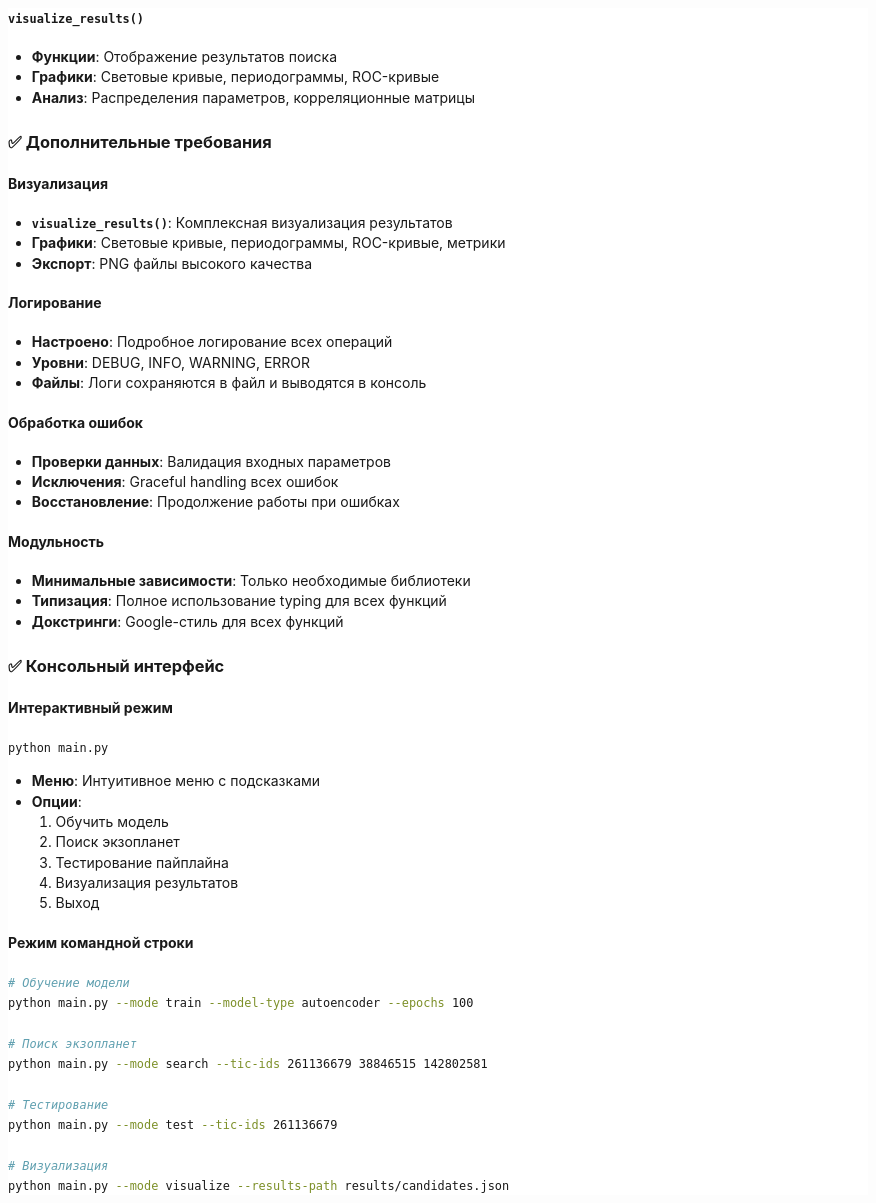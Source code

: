 #### `visualize_results()`
- **Функции**: Отображение результатов поиска
- **Графики**: Световые кривые, периодограммы, ROC-кривые
- **Анализ**: Распределения параметров, корреляционные матрицы

### ✅ Дополнительные требования

#### Визуализация
- **`visualize_results()`**: Комплексная визуализация результатов
- **Графики**: Световые кривые, периодограммы, ROC-кривые, метрики
- **Экспорт**: PNG файлы высокого качества

#### Логирование
- **Настроено**: Подробное логирование всех операций
- **Уровни**: DEBUG, INFO, WARNING, ERROR
- **Файлы**: Логи сохраняются в файл и выводятся в консоль

#### Обработка ошибок
- **Проверки данных**: Валидация входных параметров
- **Исключения**: Graceful handling всех ошибок
- **Восстановление**: Продолжение работы при ошибках

#### Модульность
- **Минимальные зависимости**: Только необходимые библиотеки
- **Типизация**: Полное использование typing для всех функций
- **Докстринги**: Google-стиль для всех функций

### ✅ Консольный интерфейс

#### Интерактивный режим
```bash
python main.py
```
- **Меню**: Интуитивное меню с подсказками
- **Опции**: 
  1. Обучить модель
  2. Поиск экзопланет
  3. Тестирование пайплайна
  4. Визуализация результатов
  5. Выход

#### Режим командной строки
```bash
# Обучение модели
python main.py --mode train --model-type autoencoder --epochs 100

# Поиск экзопланет
python main.py --mode search --tic-ids 261136679 38846515 142802581

# Тестирование
python main.py --mode test --tic-ids 261136679

# Визуализация
python main.py --mode visualize --results-path results/candidates.json
```
